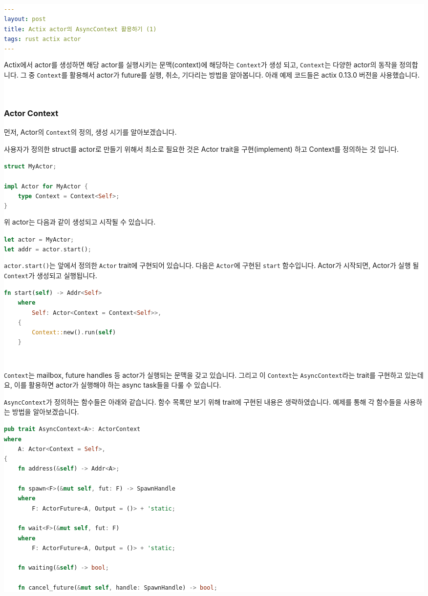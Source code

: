 ```yaml
---
layout: post
title: Actix actor의 AsyncContext 활용하기 (1)
tags: rust actix actor
---
```


Actix에서 actor를 생성하면 해당 actor를 실행시키는 문맥(context)에 해당하는 `Context`가 생성 되고, `Context`는 다양한 actor의 동작을 정의합니다. 그 중 `Context`를 활용해서 actor가 future를 실행, 취소, 기다리는 방법을 알아봅니다. 아래 예제 코드들은 actix 0.13.0 버전을 사용했습니다.

 
 

### Actor Context
먼저, Actor의 `Context`의 정의, 생성 시기를 알아보겠습니다. 

사용자가 정의한 struct를 actor로 만들기 위해서 최소로 필요한 것은 Actor trait을 구현(implement) 하고 Context를 정의하는 것 입니다.
```rust
struct MyActor;

impl Actor for MyActor {
    type Context = Context<Self>;
}
```

위 actor는 다음과 같이 생성되고 시작될 수 있습니다.
```rust
let actor = MyActor;
let addr = actor.start();
```

`actor.start()`는 앞에서 정의한 `Actor` trait에 구현되어 있습니다. 다음은 `Actor`에 구현된 `start` 함수입니다. Actor가 시작되면, Actor가 실행 될 `Context`가 생성되고 실행됩니다.
```rust
fn start(self) -> Addr<Self>
    where
        Self: Actor<Context = Context<Self>>,
    {
        Context::new().run(self)
    }
```

 

`Context`는 mailbox, future handles 등 actor가 실행되는 문맥을 갖고 있습니다. 그리고 이 `Context`는 `AsyncContext`라는 trait를 구현하고 있는데요, 이를 활용하면 actor가 실행해야 하는 async task들을 다룰 수 있습니다.

`AsyncContext`가 정의하는 함수들은 아래와 같습니다. 함수 목록만 보기 위해 trait에 구현된 내용은 생략하였습니다. 예제를 통해 각 함수들을 사용하는 방법을 알아보겠습니다.

```rust
pub trait AsyncContext<A>: ActorContext
where
    A: Actor<Context = Self>,
{
    fn address(&self) -> Addr<A>;

    fn spawn<F>(&mut self, fut: F) -> SpawnHandle
    where
        F: ActorFuture<A, Output = ()> + 'static;

    fn wait<F>(&mut self, fut: F)
    where
        F: ActorFuture<A, Output = ()> + 'static;

    fn waiting(&self) -> bool;

    fn cancel_future(&mut self, handle: SpawnHandle) -> bool;

```